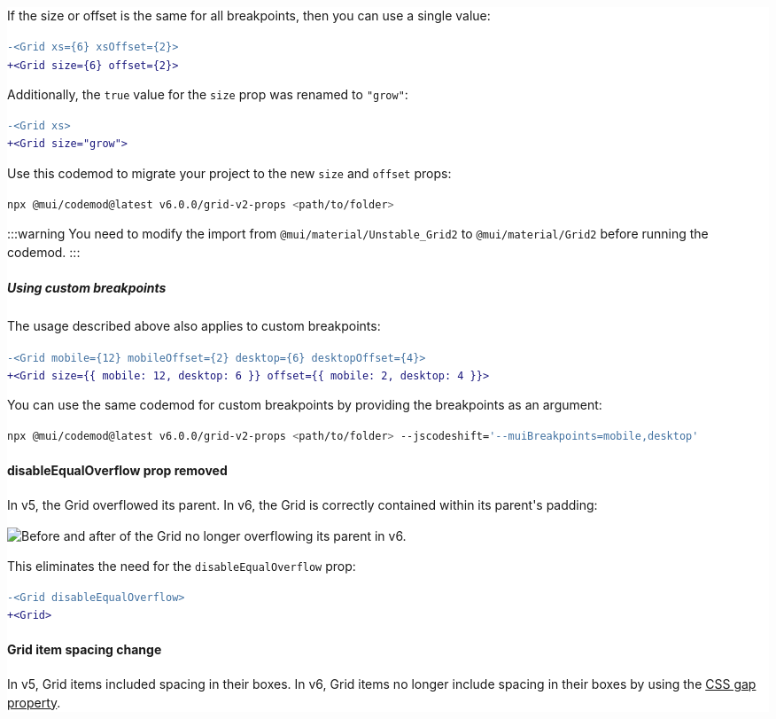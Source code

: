 If the size or offset is the same for all breakpoints, then you can use a single value:

```diff
-<Grid xs={6} xsOffset={2}>
+<Grid size={6} offset={2}>
```

Additionally, the `true` value for the `size` prop was renamed to `"grow"`:

```diff
-<Grid xs>
+<Grid size="grow">
```

Use this codemod to migrate your project to the new `size` and `offset` props:

```bash
npx @mui/codemod@latest v6.0.0/grid-v2-props <path/to/folder>
```

:::warning
You need to modify the import from `@mui/material/Unstable_Grid2` to `@mui/material/Grid2` before running the codemod.
:::

##### Using custom breakpoints

The usage described above also applies to custom breakpoints:

```diff
-<Grid mobile={12} mobileOffset={2} desktop={6} desktopOffset={4}>
+<Grid size={{ mobile: 12, desktop: 6 }} offset={{ mobile: 2, desktop: 4 }}>
```

You can use the same codemod for custom breakpoints by providing the breakpoints as an argument:

```bash
npx @mui/codemod@latest v6.0.0/grid-v2-props <path/to/folder> --jscodeshift='--muiBreakpoints=mobile,desktop'
```

#### disableEqualOverflow prop removed

In v5, the Grid overflowed its parent.
In v6, the Grid is correctly contained within its parent's padding:

<img src="/static/material-ui/migration-v5/grid-overflow-change.png" style="width: 814px;" alt="Before and after of the Grid no longer overflowing its parent in v6." width="1628" height="400" />

This eliminates the need for the `disableEqualOverflow` prop:

```diff
-<Grid disableEqualOverflow>
+<Grid>
```

#### Grid item spacing change

In v5, Grid items included spacing in their boxes.
In v6, Grid items no longer include spacing in their boxes by using the [CSS gap property](https://developer.mozilla.org/en-US/docs/Web/CSS/gap).
